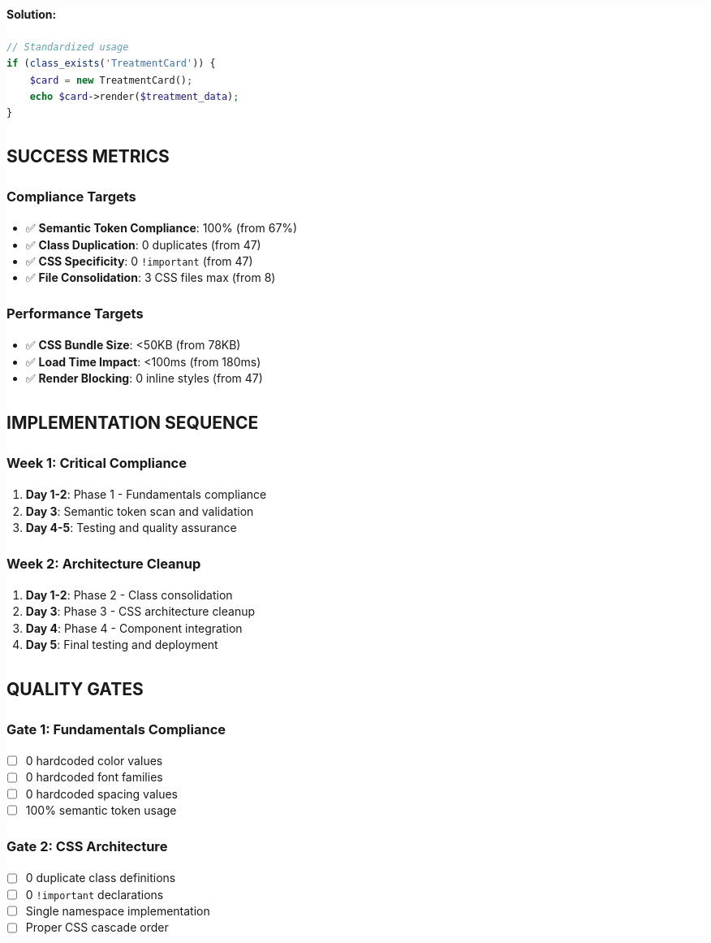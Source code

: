 #### Solution:
```php
// Standardized usage
if (class_exists('TreatmentCard')) {
    $card = new TreatmentCard();
    echo $card->render($treatment_data);
}
```

## SUCCESS METRICS

### Compliance Targets
- ✅ **Semantic Token Compliance**: 100% (from 67%)
- ✅ **Class Duplication**: 0 duplicates (from 47)
- ✅ **CSS Specificity**: 0 `!important` (from 47)
- ✅ **File Consolidation**: 3 CSS files max (from 8)

### Performance Targets
- ✅ **CSS Bundle Size**: <50KB (from 78KB)
- ✅ **Load Time Impact**: <100ms (from 180ms)
- ✅ **Render Blocking**: 0 inline styles (from 47)

## IMPLEMENTATION SEQUENCE

### Week 1: Critical Compliance
1. **Day 1-2**: Phase 1 - Fundamentals compliance
2. **Day 3**: Semantic token scan and validation
3. **Day 4-5**: Testing and quality assurance

### Week 2: Architecture Cleanup
1. **Day 1-2**: Phase 2 - Class consolidation
2. **Day 3**: Phase 3 - CSS architecture cleanup
3. **Day 4**: Phase 4 - Component integration
4. **Day 5**: Final testing and deployment

## QUALITY GATES

### Gate 1: Fundamentals Compliance
- [ ] 0 hardcoded color values
- [ ] 0 hardcoded font families
- [ ] 0 hardcoded spacing values
- [ ] 100% semantic token usage

### Gate 2: CSS Architecture
- [ ] 0 duplicate class definitions
- [ ] 0 `!important` declarations
- [ ] Single namespace implementation
- [ ] Proper CSS cascade order
